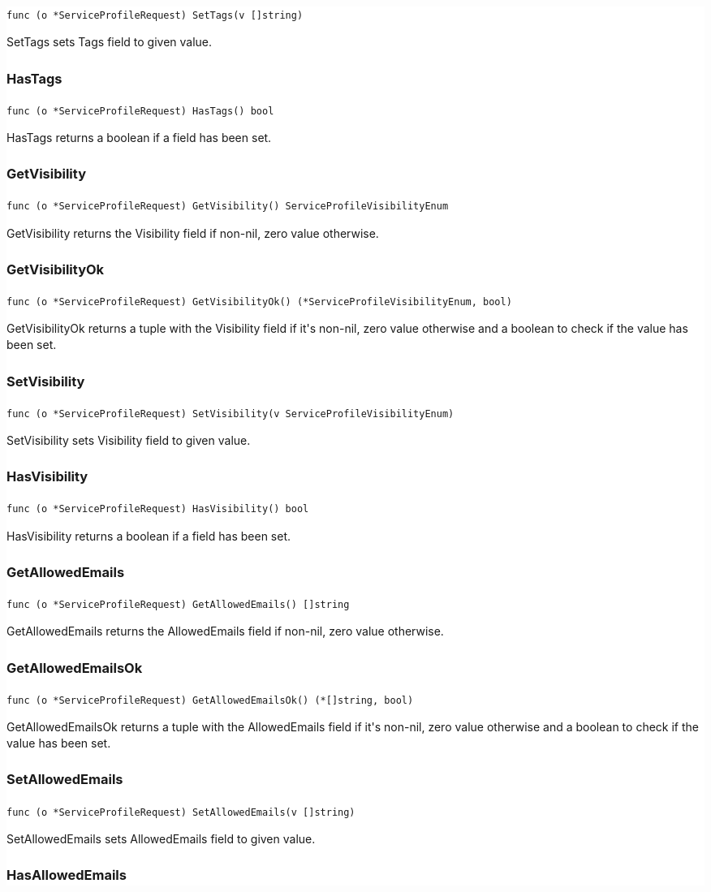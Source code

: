 `func (o *ServiceProfileRequest) SetTags(v []string)`

SetTags sets Tags field to given value.

### HasTags

`func (o *ServiceProfileRequest) HasTags() bool`

HasTags returns a boolean if a field has been set.

### GetVisibility

`func (o *ServiceProfileRequest) GetVisibility() ServiceProfileVisibilityEnum`

GetVisibility returns the Visibility field if non-nil, zero value otherwise.

### GetVisibilityOk

`func (o *ServiceProfileRequest) GetVisibilityOk() (*ServiceProfileVisibilityEnum, bool)`

GetVisibilityOk returns a tuple with the Visibility field if it's non-nil, zero value otherwise
and a boolean to check if the value has been set.

### SetVisibility

`func (o *ServiceProfileRequest) SetVisibility(v ServiceProfileVisibilityEnum)`

SetVisibility sets Visibility field to given value.

### HasVisibility

`func (o *ServiceProfileRequest) HasVisibility() bool`

HasVisibility returns a boolean if a field has been set.

### GetAllowedEmails

`func (o *ServiceProfileRequest) GetAllowedEmails() []string`

GetAllowedEmails returns the AllowedEmails field if non-nil, zero value otherwise.

### GetAllowedEmailsOk

`func (o *ServiceProfileRequest) GetAllowedEmailsOk() (*[]string, bool)`

GetAllowedEmailsOk returns a tuple with the AllowedEmails field if it's non-nil, zero value otherwise
and a boolean to check if the value has been set.

### SetAllowedEmails

`func (o *ServiceProfileRequest) SetAllowedEmails(v []string)`

SetAllowedEmails sets AllowedEmails field to given value.

### HasAllowedEmails

